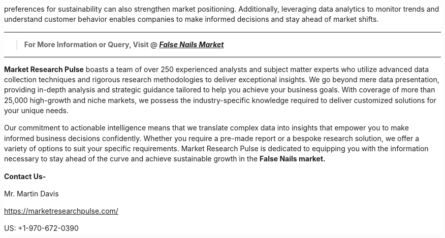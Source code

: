 preferences for sustainability can also strengthen market positioning. Additionally, leveraging data analytics to monitor trends and understand customer behavior enables companies to make informed decisions and stay ahead of market shifts.</p><hr /><blockquote><p><strong>For More Information or Query, Visit @&nbsp;<em><a href="https://marketresearchpulse.com/report/58747/false-nails-market?utm_source=Linkedin&utm_medium=025">False Nails Market</a></em></strong></p></blockquote><hr /><p><strong>Market Research Pulse</strong> boasts a team of over 250 experienced analysts and subject matter experts who utilize advanced data collection techniques and rigorous research methodologies to deliver exceptional insights. We go beyond mere data presentation, providing in-depth analysis and strategic guidance tailored to help you achieve your business goals. With coverage of more than 25,000 high-growth and niche markets, we possess the industry-specific knowledge required to deliver customized solutions for your unique needs.</p><p>Our commitment to actionable intelligence means that we translate complex data into insights that empower you to make informed business decisions confidently. Whether you require a pre-made report or a bespoke research solution, we offer a variety of options to suit your specific requirements. Market Research Pulse is dedicated to equipping you with the information necessary to stay ahead of the curve and achieve sustainable growth in the <strong>False Nails market.</strong></p><p><strong>Contact Us-</strong></p><p>Mr. Martin Davis</p><p>https://marketresearchpulse.com/</p><p>US: +1-970-672-0390</p>